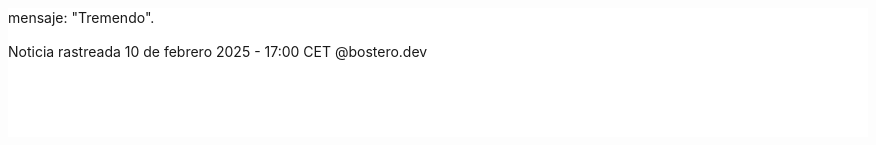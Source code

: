 mensaje: "Tremendo".</p><div class='info_rastreador text-muted'><p class='text-muted post-date-font mt-3 mb-2'>Noticia rastreada 10 de febrero  2025  -  17:00 CET @bostero.dev</p></div>
<div style='height: 60px;'></div>
</html>
